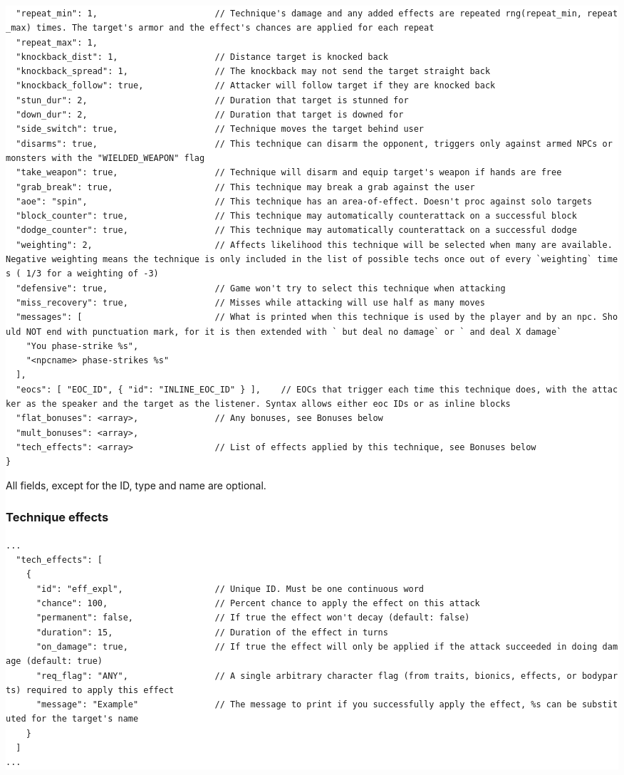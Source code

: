 ```jsonc
  "repeat_min": 1,                       // Technique's damage and any added effects are repeated rng(repeat_min, repeat_max) times. The target's armor and the effect's chances are applied for each repeat
  "repeat_max": 1,
  "knockback_dist": 1,                   // Distance target is knocked back
  "knockback_spread": 1,                 // The knockback may not send the target straight back
  "knockback_follow": true,              // Attacker will follow target if they are knocked back
  "stun_dur": 2,                         // Duration that target is stunned for
  "down_dur": 2,                         // Duration that target is downed for
  "side_switch": true,                   // Technique moves the target behind user
  "disarms": true,                       // This technique can disarm the opponent, triggers only against armed NPCs or monsters with the "WIELDED_WEAPON" flag
  "take_weapon": true,                   // Technique will disarm and equip target's weapon if hands are free
  "grab_break": true,                    // This technique may break a grab against the user
  "aoe": "spin",                         // This technique has an area-of-effect. Doesn't proc against solo targets
  "block_counter": true,                 // This technique may automatically counterattack on a successful block
  "dodge_counter": true,                 // This technique may automatically counterattack on a successful dodge
  "weighting": 2,                        // Affects likelihood this technique will be selected when many are available. Negative weighting means the technique is only included in the list of possible techs once out of every `weighting` times ( 1/3 for a weighting of -3)
  "defensive": true,                     // Game won't try to select this technique when attacking
  "miss_recovery": true,                 // Misses while attacking will use half as many moves
  "messages": [                          // What is printed when this technique is used by the player and by an npc. Should NOT end with punctuation mark, for it is then extended with ` but deal no damage` or ` and deal X damage`
    "You phase-strike %s",
    "<npcname> phase-strikes %s"
  ],
  "eocs": [ "EOC_ID", { "id": "INLINE_EOC_ID" } ],    // EOCs that trigger each time this technique does, with the attacker as the speaker and the target as the listener. Syntax allows either eoc IDs or as inline blocks
  "flat_bonuses": <array>,               // Any bonuses, see Bonuses below
  "mult_bonuses": <array>,
  "tech_effects": <array>                // List of effects applied by this technique, see Bonuses below
}
```

All fields, except for the ID, type and name are optional.


### Technique effects

```jsonc
...
  "tech_effects": [
    {
      "id": "eff_expl",                  // Unique ID. Must be one continuous word
      "chance": 100,                     // Percent chance to apply the effect on this attack
      "permanent": false,                // If true the effect won't decay (default: false)
      "duration": 15,                    // Duration of the effect in turns
      "on_damage": true,                 // If true the effect will only be applied if the attack succeeded in doing damage (default: true)
      "req_flag": "ANY",                 // A single arbitrary character flag (from traits, bionics, effects, or bodyparts) required to apply this effect
      "message": "Example"               // The message to print if you successfully apply the effect, %s can be substituted for the target's name
    }
  ]
...
```